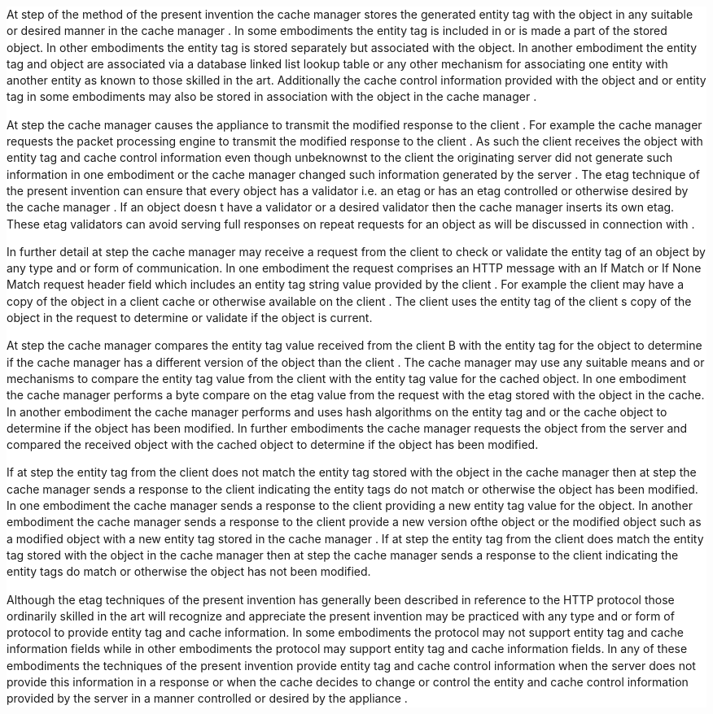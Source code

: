 At step of the method of the present invention the cache manager stores the generated entity tag with the object in any suitable or desired manner in the cache manager . In some embodiments the entity tag is included in or is made a part of the stored object. In other embodiments the entity tag is stored separately but associated with the object. In another embodiment the entity tag and object are associated via a database linked list lookup table or any other mechanism for associating one entity with another entity as known to those skilled in the art. Additionally the cache control information provided with the object and or entity tag in some embodiments may also be stored in association with the object in the cache manager .

At step the cache manager causes the appliance to transmit the modified response to the client . For example the cache manager requests the packet processing engine to transmit the modified response to the client . As such the client receives the object with entity tag and cache control information even though unbeknownst to the client the originating server did not generate such information in one embodiment or the cache manager changed such information generated by the server . The etag technique of the present invention can ensure that every object has a validator i.e. an etag or has an etag controlled or otherwise desired by the cache manager . If an object doesn t have a validator or a desired validator then the cache manager inserts its own etag. These etag validators can avoid serving full responses on repeat requests for an object as will be discussed in connection with .

In further detail at step the cache manager may receive a request from the client to check or validate the entity tag of an object by any type and or form of communication. In one embodiment the request comprises an HTTP message with an If Match or If None Match request header field which includes an entity tag string value provided by the client . For example the client may have a copy of the object in a client cache or otherwise available on the client . The client uses the entity tag of the client s copy of the object in the request to determine or validate if the object is current.

At step the cache manager compares the entity tag value received from the client B with the entity tag for the object to determine if the cache manager has a different version of the object than the client . The cache manager may use any suitable means and or mechanisms to compare the entity tag value from the client with the entity tag value for the cached object. In one embodiment the cache manager performs a byte compare on the etag value from the request with the etag stored with the object in the cache. In another embodiment the cache manager performs and uses hash algorithms on the entity tag and or the cache object to determine if the object has been modified. In further embodiments the cache manager requests the object from the server and compared the received object with the cached object to determine if the object has been modified.

If at step the entity tag from the client does not match the entity tag stored with the object in the cache manager then at step the cache manager sends a response to the client indicating the entity tags do not match or otherwise the object has been modified. In one embodiment the cache manager sends a response to the client providing a new entity tag value for the object. In another embodiment the cache manager sends a response to the client provide a new version ofthe object or the modified object such as a modified object with a new entity tag stored in the cache manager . If at step the entity tag from the client does match the entity tag stored with the object in the cache manager then at step the cache manager sends a response to the client indicating the entity tags do match or otherwise the object has not been modified.

Although the etag techniques of the present invention has generally been described in reference to the HTTP protocol those ordinarily skilled in the art will recognize and appreciate the present invention may be practiced with any type and or form of protocol to provide entity tag and cache information. In some embodiments the protocol may not support entity tag and cache information fields while in other embodiments the protocol may support entity tag and cache information fields. In any of these embodiments the techniques of the present invention provide entity tag and cache control information when the server does not provide this information in a response or when the cache decides to change or control the entity and cache control information provided by the server in a manner controlled or desired by the appliance .
